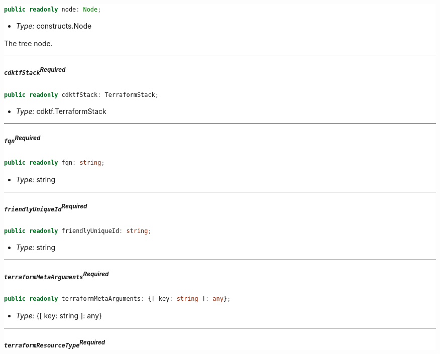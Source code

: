 ```typescript
public readonly node: Node;
```

- *Type:* constructs.Node

The tree node.

---

##### `cdktfStack`<sup>Required</sup> <a name="cdktfStack" id="@cdktf/provider-opentelekomcloud.apigwApiV2.ApigwApiV2.property.cdktfStack"></a>

```typescript
public readonly cdktfStack: TerraformStack;
```

- *Type:* cdktf.TerraformStack

---

##### `fqn`<sup>Required</sup> <a name="fqn" id="@cdktf/provider-opentelekomcloud.apigwApiV2.ApigwApiV2.property.fqn"></a>

```typescript
public readonly fqn: string;
```

- *Type:* string

---

##### `friendlyUniqueId`<sup>Required</sup> <a name="friendlyUniqueId" id="@cdktf/provider-opentelekomcloud.apigwApiV2.ApigwApiV2.property.friendlyUniqueId"></a>

```typescript
public readonly friendlyUniqueId: string;
```

- *Type:* string

---

##### `terraformMetaArguments`<sup>Required</sup> <a name="terraformMetaArguments" id="@cdktf/provider-opentelekomcloud.apigwApiV2.ApigwApiV2.property.terraformMetaArguments"></a>

```typescript
public readonly terraformMetaArguments: {[ key: string ]: any};
```

- *Type:* {[ key: string ]: any}

---

##### `terraformResourceType`<sup>Required</sup> <a name="terraformResourceType" id="@cdktf/provider-opentelekomcloud.apigwApiV2.ApigwApiV2.property.terraformResourceType"></a>
